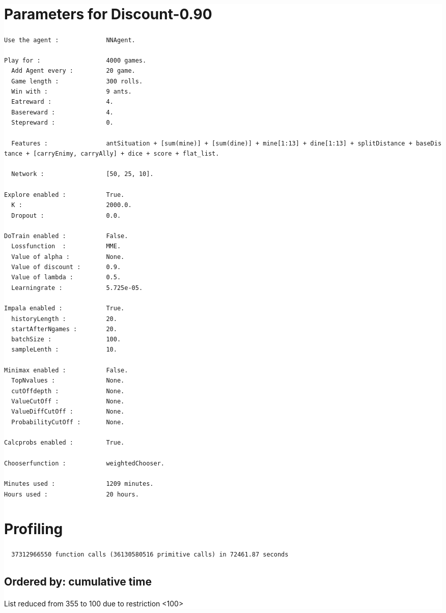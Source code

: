 # Parameters for Discount-0.90

    Use the agent :             NNAgent.

    Play for :                  4000 games.
      Add Agent every :         20 game.
      Game length :             300 rolls.
      Win with :                9 ants.
      Eatreward :               4.
      Basereward :              4.
      Stepreward :              0.

      Features :                antSituation + [sum(mine)] + [sum(dine)] + mine[1:13] + dine[1:13] + splitDistance + baseDistance + [carryEnimy, carryAlly] + dice + score + flat_list.

      Network :                 [50, 25, 10].

    Explore enabled :           True.
      K :                       2000.0.
      Dropout :                 0.0.

    DoTrain enabled :           False.
      Lossfunction  :           MME.
      Value of alpha :          None.
      Value of discount :       0.9.
      Value of lambda :         0.5.
      Learningrate :            5.725e-05.

    Impala enabled :            True.
      historyLength :           20.
      startAfterNgames :        20.
      batchSize :               100.
      sampleLenth :             10.

    Minimax enabled :           False.
      TopNvalues :              None.
      cutOffdepth :             None.
      ValueCutOff :             None.
      ValueDiffCutOff :         None.
      ProbabilityCutOff :       None.

    Calcprobs enabled :         True.

    Chooserfunction :           weightedChooser.

    Minutes used :              1209 minutes.
    Hours used :                20 hours.

# Profiling


      37312966550 function calls (36130580516 primitive calls) in 72461.87 seconds

##    Ordered by: cumulative time
   List reduced from 355 to 100 due to restriction <100>
